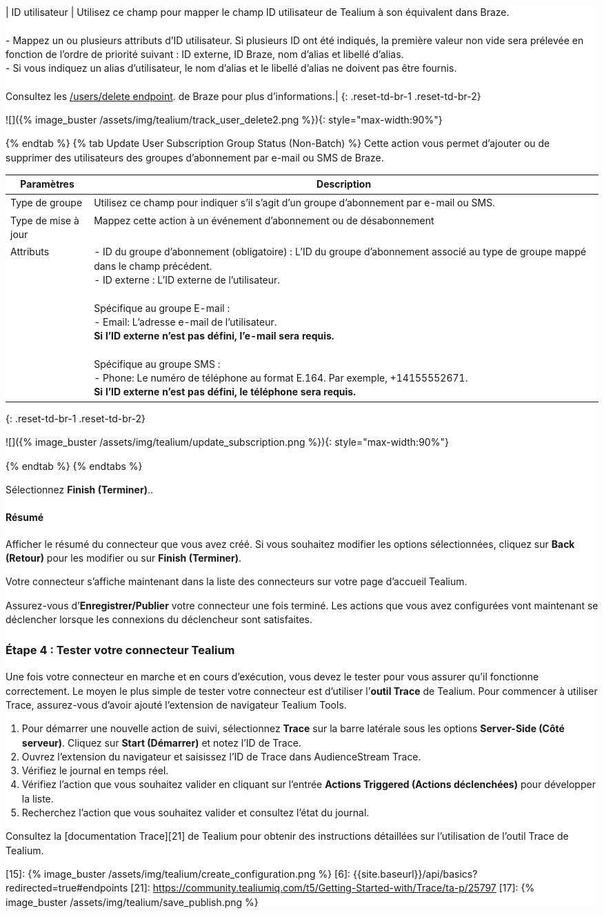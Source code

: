 | ID utilisateur | Utilisez ce champ pour mapper le champ ID utilisateur de Tealium à son équivalent dans Braze.<br><br>- Mappez un ou plusieurs attributs d’ID utilisateur. Si plusieurs ID ont été indiqués, la première valeur non vide sera prélevée en fonction de l’ordre de priorité suivant : ID externe, ID Braze, nom d’alias et libellé d’alias.<br>- Si vous indiquez un alias d’utilisateur, le nom d’alias et le libellé d’alias ne doivent pas être fournis.<br><br>Consultez les [/users/delete endpoint]({{site.baseurl}}/api/endpoints/user_data/post_user_delete/).  de Braze pour plus d’informations.|
{: .reset-td-br-1 .reset-td-br-2}

![]({% image_buster /assets/img/tealium/track_user_delete2.png %}){: style="max-width:90%"}

{% endtab %}
{% tab Update User Subscription Group Status (Non-Batch) %}
Cette action vous permet d’ajouter ou de supprimer des utilisateurs des groupes d’abonnement par e-mail ou SMS de Braze.

| Paramètres | Description |
| ---------- | ----------- |
| Type de groupe | Utilisez ce champ pour indiquer s’il s’agit d’un groupe d’abonnement par e-mail ou SMS. |
| Type de mise à jour | Mappez cette action à un événement d’abonnement ou de désabonnement 
| Attributs | - ID du groupe d’abonnement (obligatoire) : L’ID du groupe d’abonnement associé au type de groupe mappé dans le champ précédent.<br>- ID externe : L’ID externe de l’utilisateur.<br><br>Spécifique au groupe E-mail :<br>- Email: L’adresse e-mail de l’utilisateur.<br>**Si l’ID externe n’est pas défini, l’e-mail sera requis.**<br><br>Spécifique au groupe SMS :<br>- Phone: Le numéro de téléphone au format E.164. Par exemple, +14155552671.<br>**Si l’ID externe n’est pas défini, le téléphone sera requis.** |
{: .reset-td-br-1 .reset-td-br-2}

![]({% image_buster /assets/img/tealium/update_subscription.png %}){: style="max-width:90%"}

{% endtab %}
{% endtabs %}

Sélectionnez **Finish (Terminer)**..

#### Résumé

Afficher le résumé du connecteur que vous avez créé. Si vous souhaitez modifier les options sélectionnées, cliquez sur **Back (Retour)** pour les modifier ou sur **Finish (Terminer)**.

Votre connecteur s’affiche maintenant dans la liste des connecteurs sur votre page d’accueil Tealium.

Assurez-vous d’**Enregistrer/Publier** votre connecteur une fois terminé. Les actions que vous avez configurées vont maintenant se déclencher lorsque les connexions du déclencheur sont satisfaites. 

### Étape 4 : Tester votre connecteur Tealium

Une fois votre connecteur en marche et en cours d’exécution, vous devez le tester pour vous assurer qu’il fonctionne correctement. Le moyen le plus simple de tester votre connecteur est d’utiliser l’**outil Trace** de Tealium. Pour commencer à utiliser Trace, assurez-vous d’avoir ajouté l’extension de navigateur Tealium Tools.

1. Pour démarrer une nouvelle action de suivi, sélectionnez **Trace** sur la barre latérale sous les options **Server-Side (Côté serveur)**. Cliquez sur **Start (Démarrer)** et notez l’ID de Trace.
2. Ouvrez l’extension du navigateur et saisissez l’ID de Trace dans AudienceStream Trace.
3. Vérifiez le journal en temps réel.
4. Vérifiez l’action que vous souhaitez valider en cliquant sur l’entrée **Actions Triggered (Actions déclenchées)** pour développer la liste.
5. Recherchez l’action que vous souhaitez valider et consultez l’état du journal. 

Consultez la [documentation Trace][21] de Tealium pour obtenir des instructions détaillées sur l’utilisation de l’outil Trace de Tealium.


[1]: https://community.tealiumiq.com/t5/Getting-Started-with/Attributes/ta-p/25785
[15]: {% image_buster /assets/img/tealium/create_configuration.png %}
[6]: {{site.baseurl}}/api/basics?redirected=true#endpoints
[21]: https://community.tealiumiq.com/t5/Getting-Started-with/Trace/ta-p/25797
[17]: {% image_buster /assets/img/tealium/save_publish.png %}